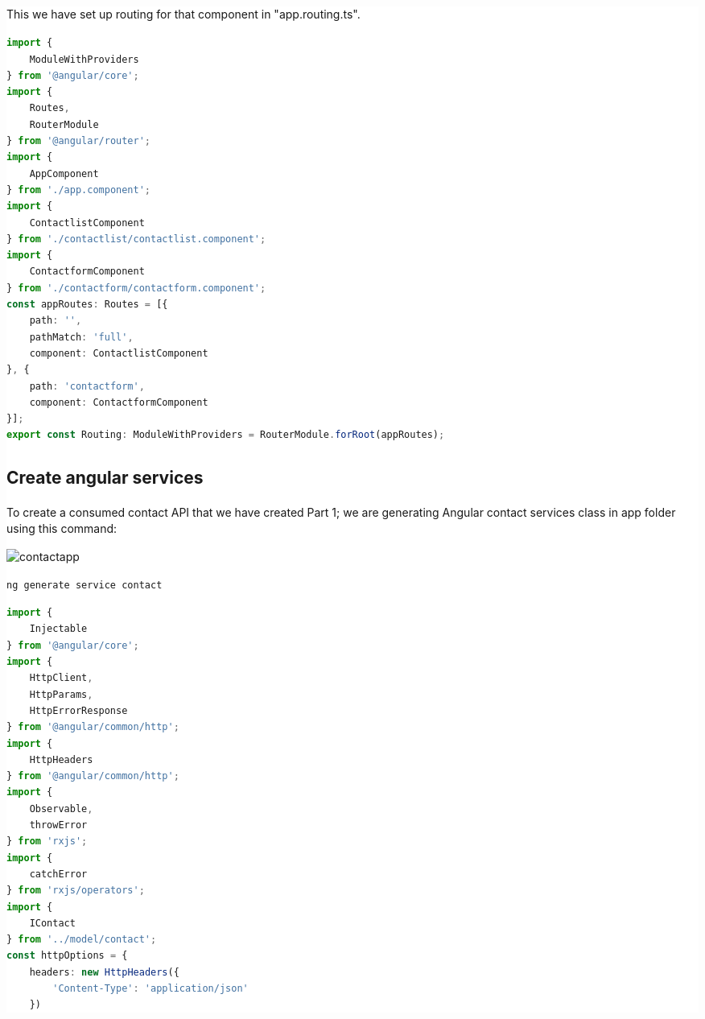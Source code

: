 This we have set up routing for that component in "app.routing.ts".
```ts
import {  
    ModuleWithProviders  
} from '@angular/core';  
import {  
    Routes,  
    RouterModule  
} from '@angular/router';  
import {  
    AppComponent  
} from './app.component';  
import {  
    ContactlistComponent  
} from './contactlist/contactlist.component';  
import {  
    ContactformComponent  
} from './contactform/contactform.component';  
const appRoutes: Routes = [{  
    path: '',  
    pathMatch: 'full',  
    component: ContactlistComponent  
}, {  
    path: 'contactform',  
    component: ContactformComponent  
}];  
export const Routing: ModuleWithProviders = RouterModule.forRoot(appRoutes);  
```
## Create angular services
To create a consumed contact API that we have created Part 1; we are generating Angular contact services class in app folder using this command:

![contactapp](https://4.bp.blogspot.com/-KQOlxISdNQQ/W0G-XARnB_I/AAAAAAAAAjU/2PupTACrMoMV16oltU9JHDstzldHh2ODACEwYBhgL/s640/12component.png)

```bat
ng generate service contact
```

```ts
import {  
    Injectable  
} from '@angular/core';  
import {  
    HttpClient,  
    HttpParams,  
    HttpErrorResponse  
} from '@angular/common/http';  
import {  
    HttpHeaders  
} from '@angular/common/http';  
import {  
    Observable,  
    throwError  
} from 'rxjs';  
import {  
    catchError  
} from 'rxjs/operators';  
import {  
    IContact  
} from '../model/contact';  
const httpOptions = {  
    headers: new HttpHeaders({  
        'Content-Type': 'application/json'  
    })  
```